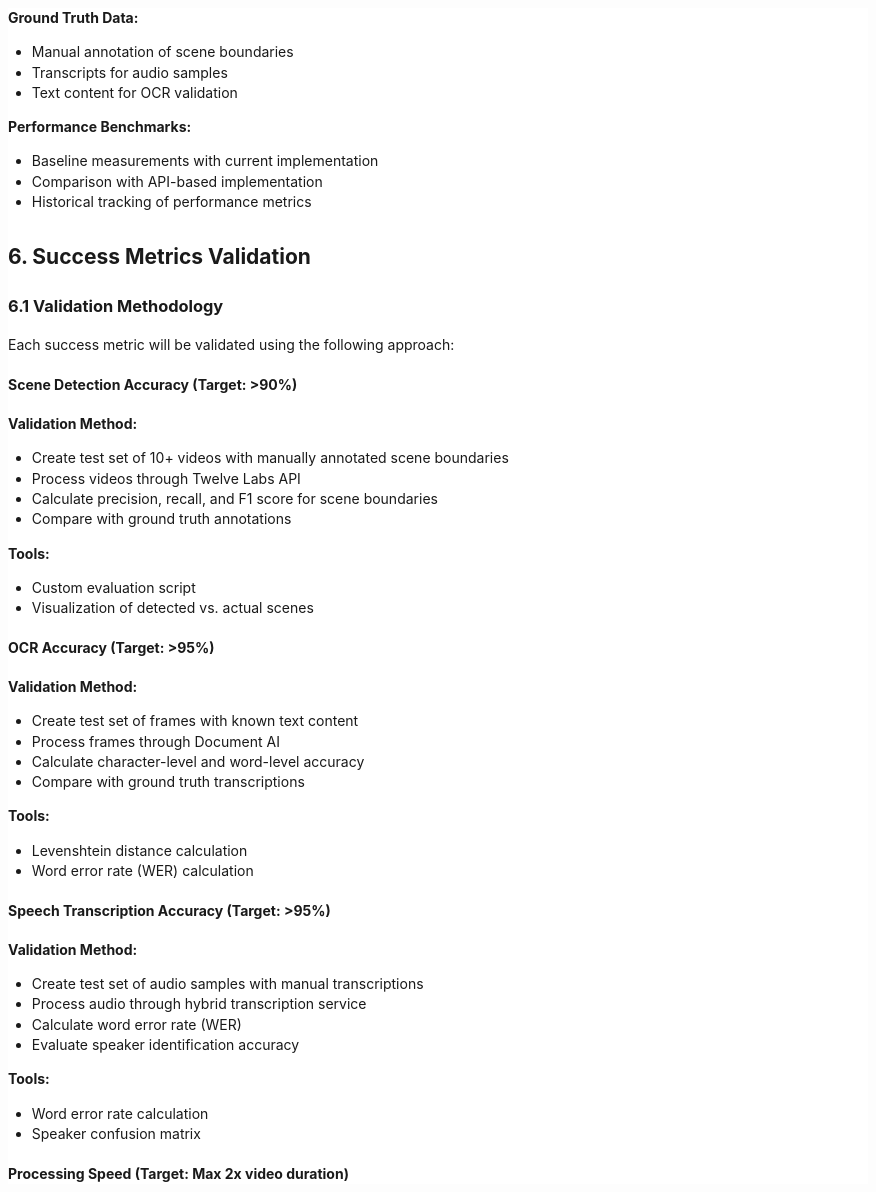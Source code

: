 **Ground Truth Data:**
- Manual annotation of scene boundaries
- Transcripts for audio samples
- Text content for OCR validation

**Performance Benchmarks:**
- Baseline measurements with current implementation
- Comparison with API-based implementation
- Historical tracking of performance metrics

## 6. Success Metrics Validation

### 6.1 Validation Methodology

Each success metric will be validated using the following approach:

#### Scene Detection Accuracy (Target: >90%)

**Validation Method:**
- Create test set of 10+ videos with manually annotated scene boundaries
- Process videos through Twelve Labs API
- Calculate precision, recall, and F1 score for scene boundaries
- Compare with ground truth annotations

**Tools:**
- Custom evaluation script
- Visualization of detected vs. actual scenes

#### OCR Accuracy (Target: >95%)

**Validation Method:**
- Create test set of frames with known text content
- Process frames through Document AI
- Calculate character-level and word-level accuracy
- Compare with ground truth transcriptions

**Tools:**
- Levenshtein distance calculation
- Word error rate (WER) calculation

#### Speech Transcription Accuracy (Target: >95%)

**Validation Method:**
- Create test set of audio samples with manual transcriptions
- Process audio through hybrid transcription service
- Calculate word error rate (WER)
- Evaluate speaker identification accuracy

**Tools:**
- Word error rate calculation
- Speaker confusion matrix

#### Processing Speed (Target: Max 2x video duration)
